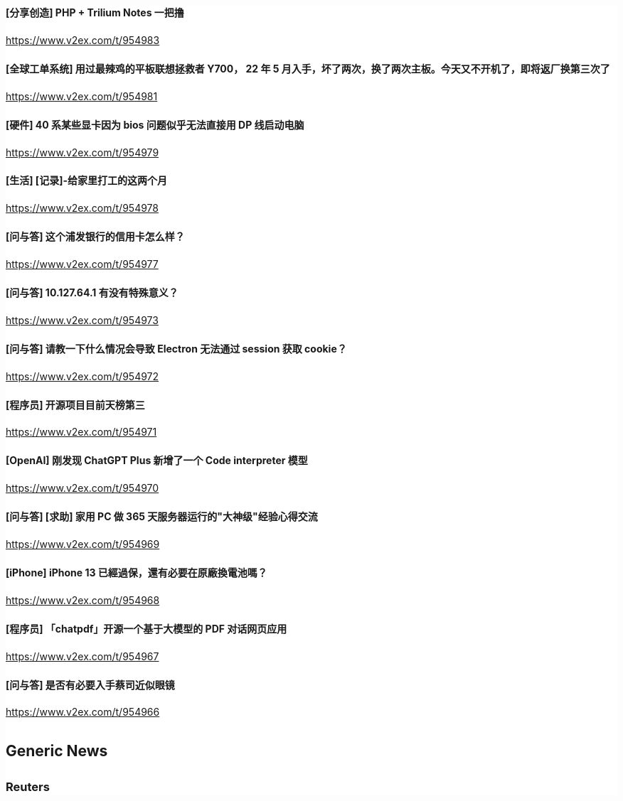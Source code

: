 #### \[分享创造\] PHP + Trilium Notes 一把撸

https://www.v2ex.com/t/954983

#### \[全球工单系统\] 用过最辣鸡的平板联想拯救者 Y700， 22 年 5 月入手，坏了两次，换了两次主板。今天又不开机了，即将返厂换第三次了

https://www.v2ex.com/t/954981

#### \[硬件\] 40 系某些显卡因为 bios 问题似乎无法直接用 DP 线启动电脑

https://www.v2ex.com/t/954979

#### \[生活\] \[记录\]-给家里打工的这两个月

https://www.v2ex.com/t/954978

#### \[问与答\] 这个浦发银行的信用卡怎么样？

https://www.v2ex.com/t/954977

#### \[问与答\] 10.127.64.1 有没有特殊意义？

https://www.v2ex.com/t/954973

#### \[问与答\] 请教一下什么情况会导致 Electron 无法通过 session 获取 cookie？

https://www.v2ex.com/t/954972

#### \[程序员\] 开源项目目前天榜第三

https://www.v2ex.com/t/954971

#### \[OpenAI\] 刚发现 ChatGPT Plus 新增了一个 Code interpreter 模型

https://www.v2ex.com/t/954970

#### \[问与答\] \[求助\] 家用 PC 做 365 天服务器运行的"大神级"经验心得交流

https://www.v2ex.com/t/954969

#### \[iPhone\] iPhone 13 已經過保，還有必要在原廠換電池嗎？

https://www.v2ex.com/t/954968

#### \[程序员\] 「chatpdf」开源一个基于大模型的 PDF 对话网页应用

https://www.v2ex.com/t/954967

#### \[问与答\] 是否有必要入手蔡司近似眼镜

https://www.v2ex.com/t/954966

## Generic News

### Reuters
